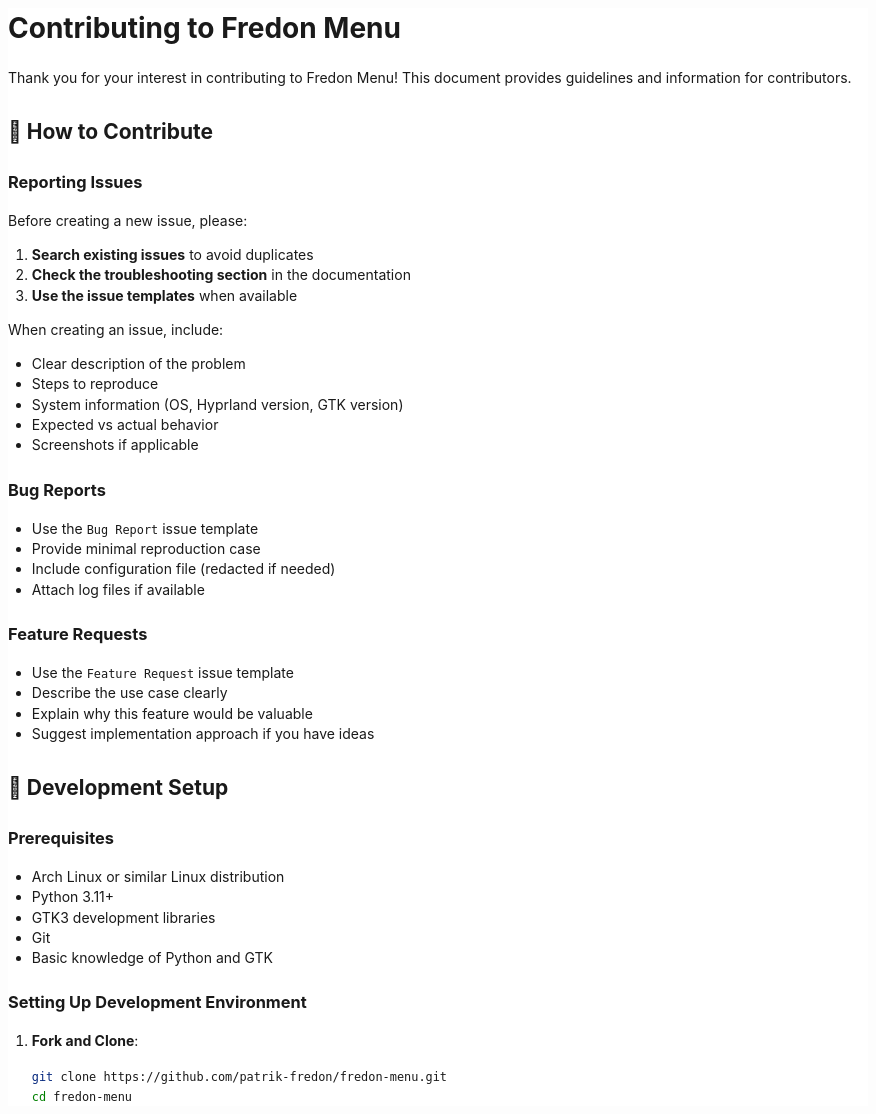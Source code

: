 # Contributing to Fredon Menu

Thank you for your interest in contributing to Fredon Menu! This document provides guidelines and information for contributors.

## 🤝 How to Contribute

### Reporting Issues

Before creating a new issue, please:

1. **Search existing issues** to avoid duplicates
2. **Check the troubleshooting section** in the documentation
3. **Use the issue templates** when available

When creating an issue, include:
- Clear description of the problem
- Steps to reproduce
- System information (OS, Hyprland version, GTK version)
- Expected vs actual behavior
- Screenshots if applicable

### Bug Reports

- Use the `Bug Report` issue template
- Provide minimal reproduction case
- Include configuration file (redacted if needed)
- Attach log files if available

### Feature Requests

- Use the `Feature Request` issue template
- Describe the use case clearly
- Explain why this feature would be valuable
- Suggest implementation approach if you have ideas

## 🔧 Development Setup

### Prerequisites

- Arch Linux or similar Linux distribution
- Python 3.11+
- GTK3 development libraries
- Git
- Basic knowledge of Python and GTK

### Setting Up Development Environment

1. **Fork and Clone**:
   ```bash
   git clone https://github.com/patrik-fredon/fredon-menu.git
   cd fredon-menu
   ```
